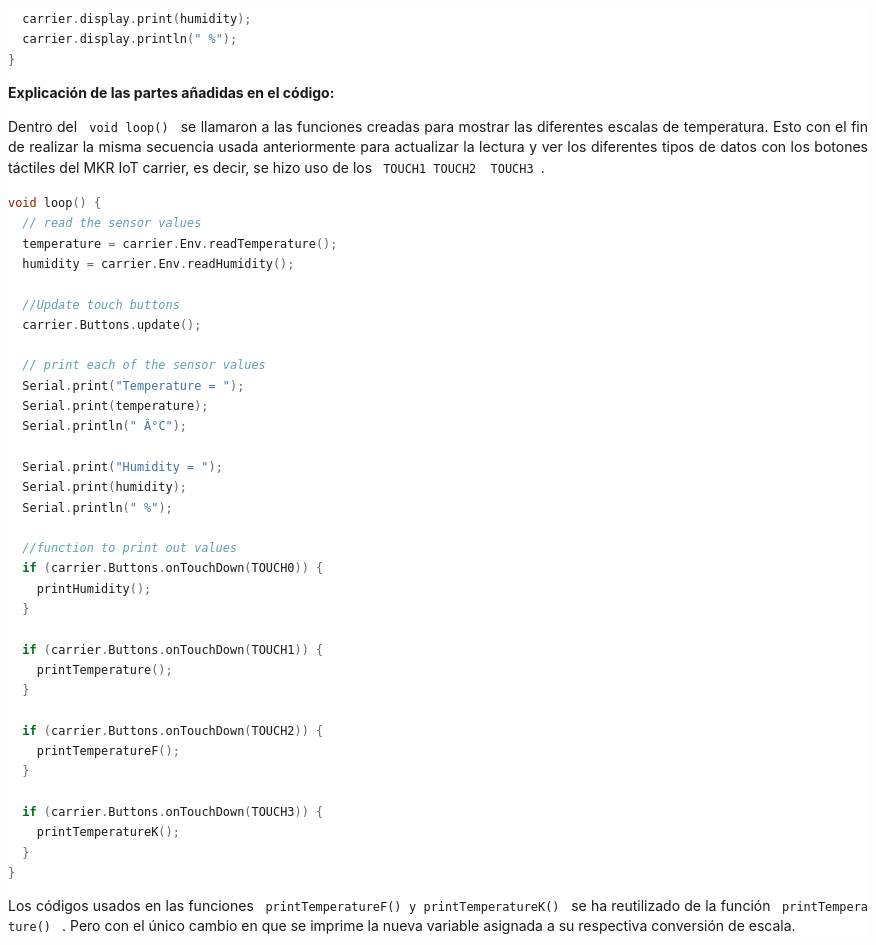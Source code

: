```cpp
  carrier.display.print(humidity);
  carrier.display.println(" %");
}
```

**Explicación de las partes añadidas en el código:**
<p align="justify">
Dentro del <code> void loop() </code>  se llamaron a las funciones creadas para mostrar las diferentes escalas de temperatura. Esto con el fin de realizar la misma secuencia usada anteriormente para actualizar la lectura y ver los diferentes tipos de datos con los botones táctiles del MKR IoT carrier, es decir, se hizo uso de los <code> TOUCH1 TOUCH2  TOUCH3 </code>.
</p>

```cpp
void loop() {
  // read the sensor values
  temperature = carrier.Env.readTemperature();
  humidity = carrier.Env.readHumidity();
 
  //Update touch buttons
  carrier.Buttons.update();
 
  // print each of the sensor values
  Serial.print("Temperature = ");
  Serial.print(temperature);
  Serial.println(" Â°C");
 
  Serial.print("Humidity = ");
  Serial.print(humidity);
  Serial.println(" %");
 
  //function to print out values
  if (carrier.Buttons.onTouchDown(TOUCH0)) {
    printHumidity();
  }
 
  if (carrier.Buttons.onTouchDown(TOUCH1)) {
    printTemperature();
  }

  if (carrier.Buttons.onTouchDown(TOUCH2)) {
    printTemperatureF();
  }

  if (carrier.Buttons.onTouchDown(TOUCH3)) {
    printTemperatureK();
  }
}
```

<p align="justify">
Los códigos usados en las funciones <code> printTemperatureF() y printTemperatureK() </code> se ha reutilizado de la función <code> printTemperature() </code> . Pero con el único cambio en que se imprime la nueva variable asignada a su respectiva conversión de escala.
</p>
